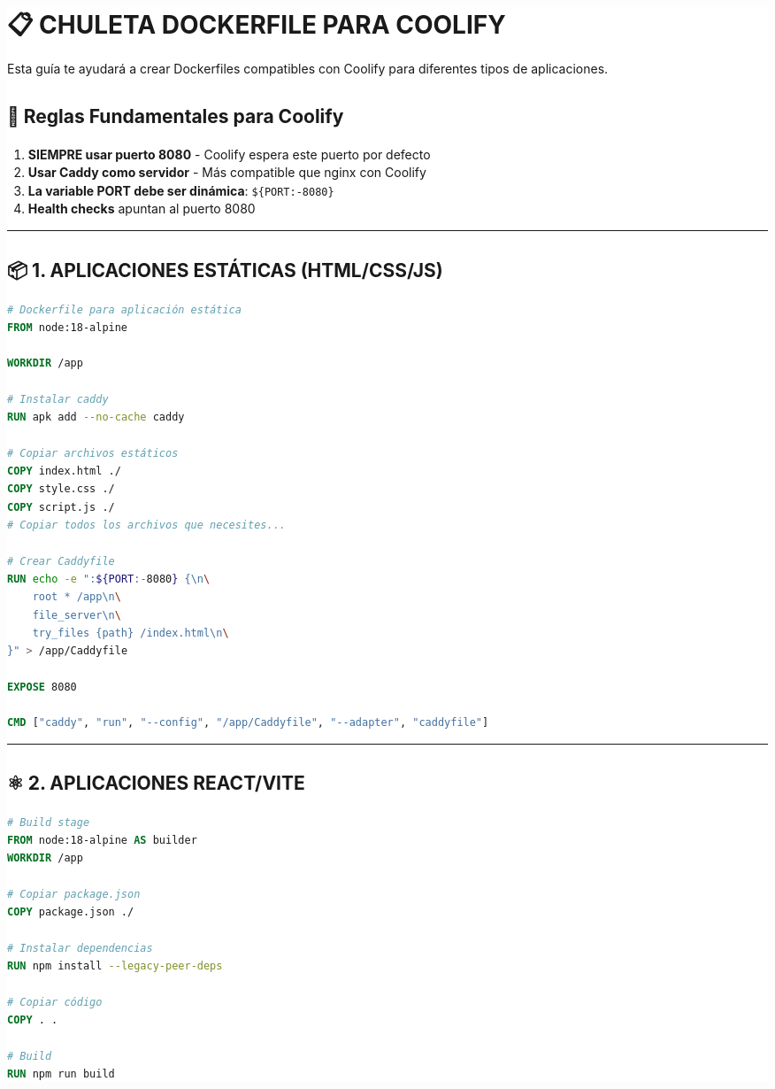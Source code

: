 # 📋 CHULETA DOCKERFILE PARA COOLIFY

Esta guía te ayudará a crear Dockerfiles compatibles con Coolify para diferentes tipos de aplicaciones.

## 🔑 Reglas Fundamentales para Coolify

1. **SIEMPRE usar puerto 8080** - Coolify espera este puerto por defecto
2. **Usar Caddy como servidor** - Más compatible que nginx con Coolify
3. **La variable PORT debe ser dinámica**: `${PORT:-8080}`
4. **Health checks** apuntan al puerto 8080

---

## 📦 1. APLICACIONES ESTÁTICAS (HTML/CSS/JS)

```dockerfile
# Dockerfile para aplicación estática
FROM node:18-alpine

WORKDIR /app

# Instalar caddy
RUN apk add --no-cache caddy

# Copiar archivos estáticos
COPY index.html ./
COPY style.css ./
COPY script.js ./
# Copiar todos los archivos que necesites...

# Crear Caddyfile
RUN echo -e ":${PORT:-8080} {\n\
    root * /app\n\
    file_server\n\
    try_files {path} /index.html\n\
}" > /app/Caddyfile

EXPOSE 8080

CMD ["caddy", "run", "--config", "/app/Caddyfile", "--adapter", "caddyfile"]
```

---

## ⚛️ 2. APLICACIONES REACT/VITE

```dockerfile
# Build stage
FROM node:18-alpine AS builder
WORKDIR /app

# Copiar package.json
COPY package.json ./

# Instalar dependencias
RUN npm install --legacy-peer-deps

# Copiar código
COPY . .

# Build
RUN npm run build
```